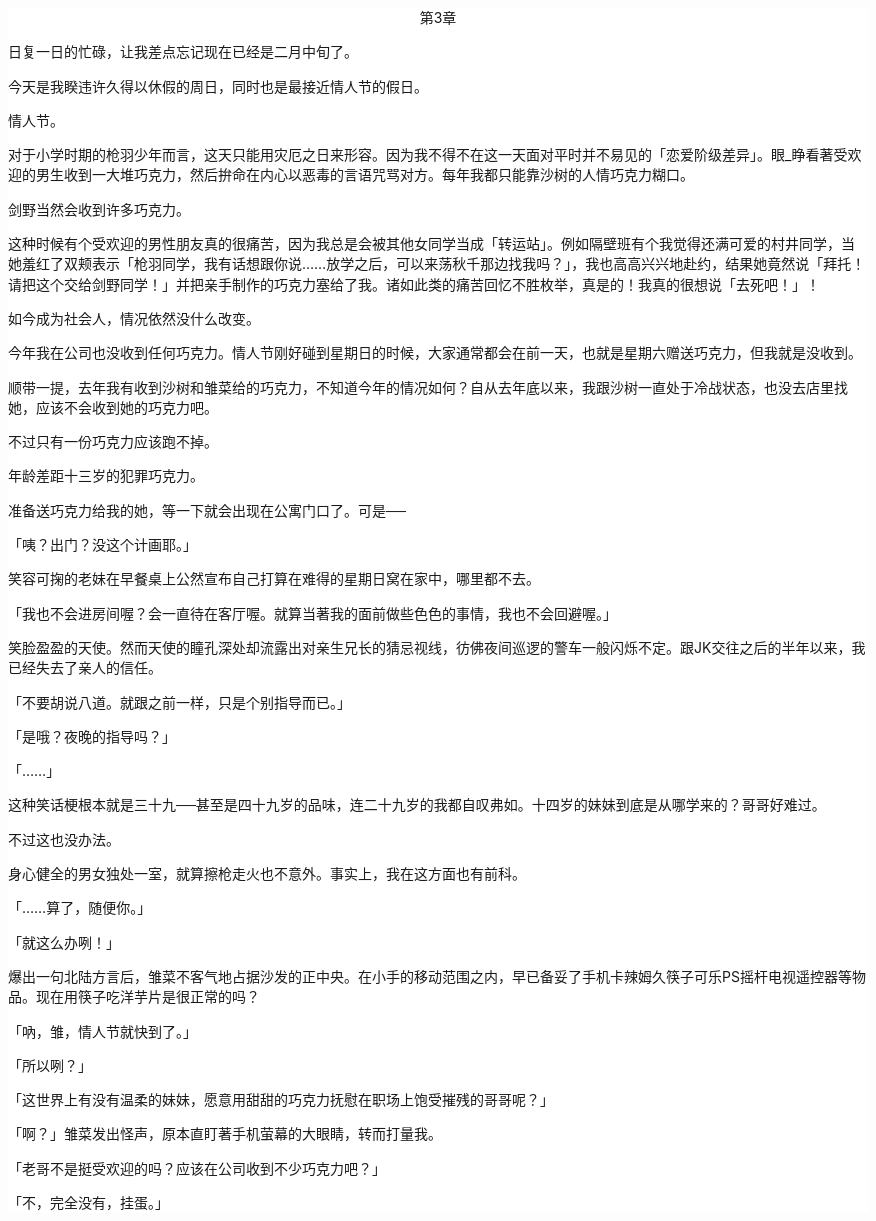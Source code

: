 <p align="center">第3章</p>

日复一日的忙碌，让我差点忘记现在已经是二月中旬了。

今天是我睽违许久得以休假的周日，同时也是最接近情人节的假日。

情人节。

对于小学时期的枪羽少年而言，这天只能用灾厄之日来形容。因为我不得不在这一天面对平时并不易见的「恋爱阶级差异」。眼_睁看著受欢迎的男生收到一大堆巧克力，然后拚命在内心以恶毒的言语咒骂对方。每年我都只能靠沙树的人情巧克力糊口。

剑野当然会收到许多巧克力。

这种时候有个受欢迎的男性朋友真的很痛苦，因为我总是会被其他女同学当成「转运站」。例如隔壁班有个我觉得还满可爱的村井同学，当她羞红了双颊表示「枪羽同学，我有话想跟你说……放学之后，可以来荡秋千那边找我吗？」，我也高高兴兴地赴约，结果她竟然说「拜托！请把这个交给剑野同学！」并把亲手制作的巧克力塞给了我。诸如此类的痛苦回忆不胜枚举，真是的！我真的很想说「去死吧！」！

如今成为社会人，情况依然没什么改变。

今年我在公司也没收到任何巧克力。情人节刚好碰到星期日的时候，大家通常都会在前一天，也就是星期六赠送巧克力，但我就是没收到。

顺带一提，去年我有收到沙树和雏菜给的巧克力，不知道今年的情况如何？自从去年底以来，我跟沙树一直处于冷战状态，也没去店里找她，应该不会收到她的巧克力吧。

不过只有一份巧克力应该跑不掉。

年龄差距十三岁的犯罪巧克力。

准备送巧克力给我的她，等一下就会出现在公寓门口了。可是──

「咦？出门？没这个计画耶。」

笑容可掬的老妹在早餐桌上公然宣布自己打算在难得的星期日窝在家中，哪里都不去。

「我也不会进房间喔？会一直待在客厅喔。就算当著我的面前做些色色的事情，我也不会回避喔。」

笑脸盈盈的天使。然而天使的瞳孔深处却流露出对亲生兄长的猜忌视线，彷佛夜间巡逻的警车一般闪烁不定。跟JK交往之后的半年以来，我已经失去了亲人的信任。

「不要胡说八道。就跟之前一样，只是个别指导而已。」

「是哦？夜晚的指导吗？」

「……」

这种笑话梗根本就是三十九──甚至是四十九岁的品味，连二十九岁的我都自叹弗如。十四岁的妹妹到底是从哪学来的？哥哥好难过。

不过这也没办法。

身心健全的男女独处一室，就算擦枪走火也不意外。事实上，我在这方面也有前科。

「……算了，随便你。」

「就这么办咧！」

爆出一句北陆方言后，雏菜不客气地占据沙发的正中央。在小手的移动范围之内，早已备妥了手机卡辣姆久筷子可乐PS摇杆电视遥控器等物品。现在用筷子吃洋芋片是很正常的吗？

「吶，雏，情人节就快到了。」

「所以咧？」

「这世界上有没有温柔的妹妹，愿意用甜甜的巧克力抚慰在职场上饱受摧残的哥哥呢？」

「啊？」雏菜发出怪声，原本直盯著手机萤幕的大眼睛，转而打量我。

「老哥不是挺受欢迎的吗？应该在公司收到不少巧克力吧？」

「不，完全没有，挂蛋。」
